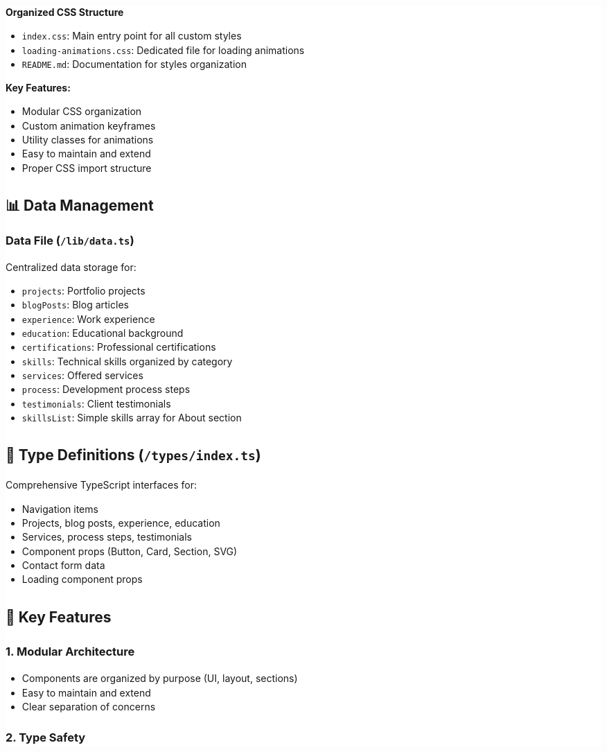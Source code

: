 **Organized CSS Structure**

- `index.css`: Main entry point for all custom styles
- `loading-animations.css`: Dedicated file for loading animations
- `README.md`: Documentation for styles organization

**Key Features:**

- Modular CSS organization
- Custom animation keyframes
- Utility classes for animations
- Easy to maintain and extend
- Proper CSS import structure

## 📊 Data Management

### Data File (`/lib/data.ts`)

Centralized data storage for:

- `projects`: Portfolio projects
- `blogPosts`: Blog articles
- `experience`: Work experience
- `education`: Educational background
- `certifications`: Professional certifications
- `skills`: Technical skills organized by category
- `services`: Offered services
- `process`: Development process steps
- `testimonials`: Client testimonials
- `skillsList`: Simple skills array for About section

## 🎨 Type Definitions (`/types/index.ts`)

Comprehensive TypeScript interfaces for:

- Navigation items
- Projects, blog posts, experience, education
- Services, process steps, testimonials
- Component props (Button, Card, Section, SVG)
- Contact form data
- Loading component props

## 🔧 Key Features

### 1. **Modular Architecture**

- Components are organized by purpose (UI, layout, sections)
- Easy to maintain and extend
- Clear separation of concerns

### 2. **Type Safety**
